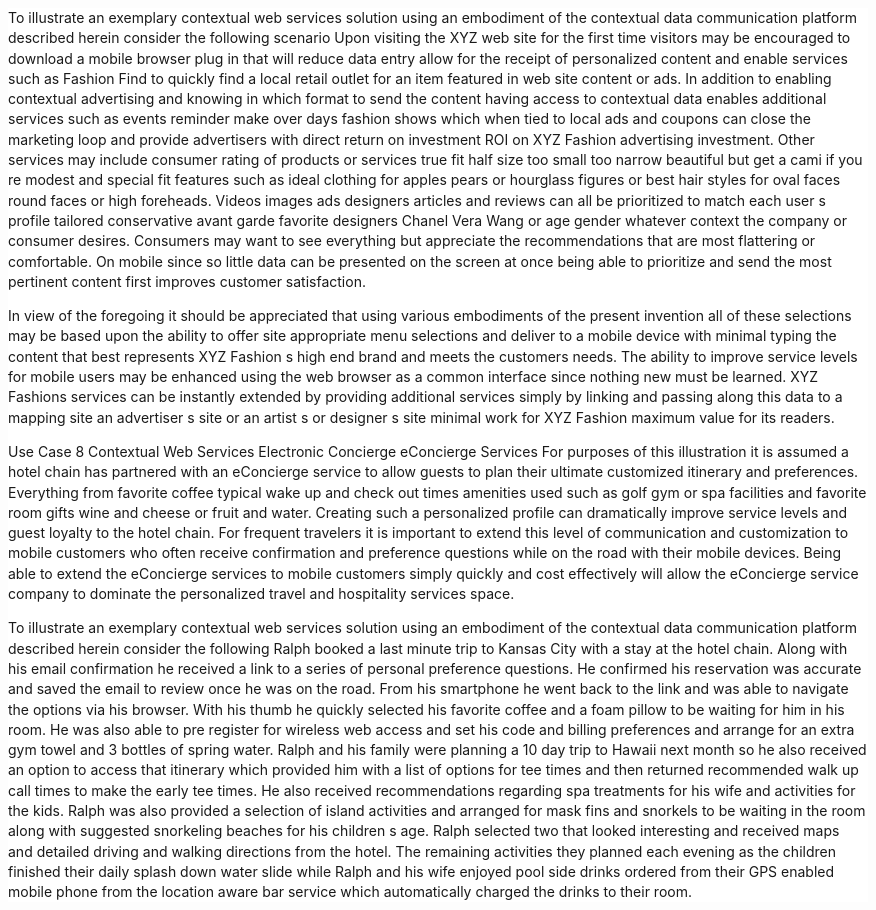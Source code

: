 To illustrate an exemplary contextual web services solution using an embodiment of the contextual data communication platform described herein consider the following scenario Upon visiting the XYZ web site for the first time visitors may be encouraged to download a mobile browser plug in that will reduce data entry allow for the receipt of personalized content and enable services such as Fashion Find to quickly find a local retail outlet for an item featured in web site content or ads. In addition to enabling contextual advertising and knowing in which format to send the content having access to contextual data enables additional services such as events reminder make over days fashion shows which when tied to local ads and coupons can close the marketing loop and provide advertisers with direct return on investment ROI on XYZ Fashion advertising investment. Other services may include consumer rating of products or services true fit half size too small too narrow beautiful but get a cami if you re modest and special fit features such as ideal clothing for apples pears or hourglass figures or best hair styles for oval faces round faces or high foreheads. Videos images ads designers articles and reviews can all be prioritized to match each user s profile tailored conservative avant garde favorite designers Chanel Vera Wang or age gender whatever context the company or consumer desires. Consumers may want to see everything but appreciate the recommendations that are most flattering or comfortable. On mobile since so little data can be presented on the screen at once being able to prioritize and send the most pertinent content first improves customer satisfaction.

In view of the foregoing it should be appreciated that using various embodiments of the present invention all of these selections may be based upon the ability to offer site appropriate menu selections and deliver to a mobile device with minimal typing the content that best represents XYZ Fashion s high end brand and meets the customers needs. The ability to improve service levels for mobile users may be enhanced using the web browser as a common interface since nothing new must be learned. XYZ Fashions services can be instantly extended by providing additional services simply by linking and passing along this data to a mapping site an advertiser s site or an artist s or designer s site minimal work for XYZ Fashion maximum value for its readers.

Use Case 8 Contextual Web Services Electronic Concierge eConcierge Services For purposes of this illustration it is assumed a hotel chain has partnered with an eConcierge service to allow guests to plan their ultimate customized itinerary and preferences. Everything from favorite coffee typical wake up and check out times amenities used such as golf gym or spa facilities and favorite room gifts wine and cheese or fruit and water. Creating such a personalized profile can dramatically improve service levels and guest loyalty to the hotel chain. For frequent travelers it is important to extend this level of communication and customization to mobile customers who often receive confirmation and preference questions while on the road with their mobile devices. Being able to extend the eConcierge services to mobile customers simply quickly and cost effectively will allow the eConcierge service company to dominate the personalized travel and hospitality services space.

To illustrate an exemplary contextual web services solution using an embodiment of the contextual data communication platform described herein consider the following Ralph booked a last minute trip to Kansas City with a stay at the hotel chain. Along with his email confirmation he received a link to a series of personal preference questions. He confirmed his reservation was accurate and saved the email to review once he was on the road. From his smartphone he went back to the link and was able to navigate the options via his browser. With his thumb he quickly selected his favorite coffee and a foam pillow to be waiting for him in his room. He was also able to pre register for wireless web access and set his code and billing preferences and arrange for an extra gym towel and 3 bottles of spring water. Ralph and his family were planning a 10 day trip to Hawaii next month so he also received an option to access that itinerary which provided him with a list of options for tee times and then returned recommended walk up call times to make the early tee times. He also received recommendations regarding spa treatments for his wife and activities for the kids. Ralph was also provided a selection of island activities and arranged for mask fins and snorkels to be waiting in the room along with suggested snorkeling beaches for his children s age. Ralph selected two that looked interesting and received maps and detailed driving and walking directions from the hotel. The remaining activities they planned each evening as the children finished their daily splash down water slide while Ralph and his wife enjoyed pool side drinks ordered from their GPS enabled mobile phone from the location aware bar service which automatically charged the drinks to their room.
